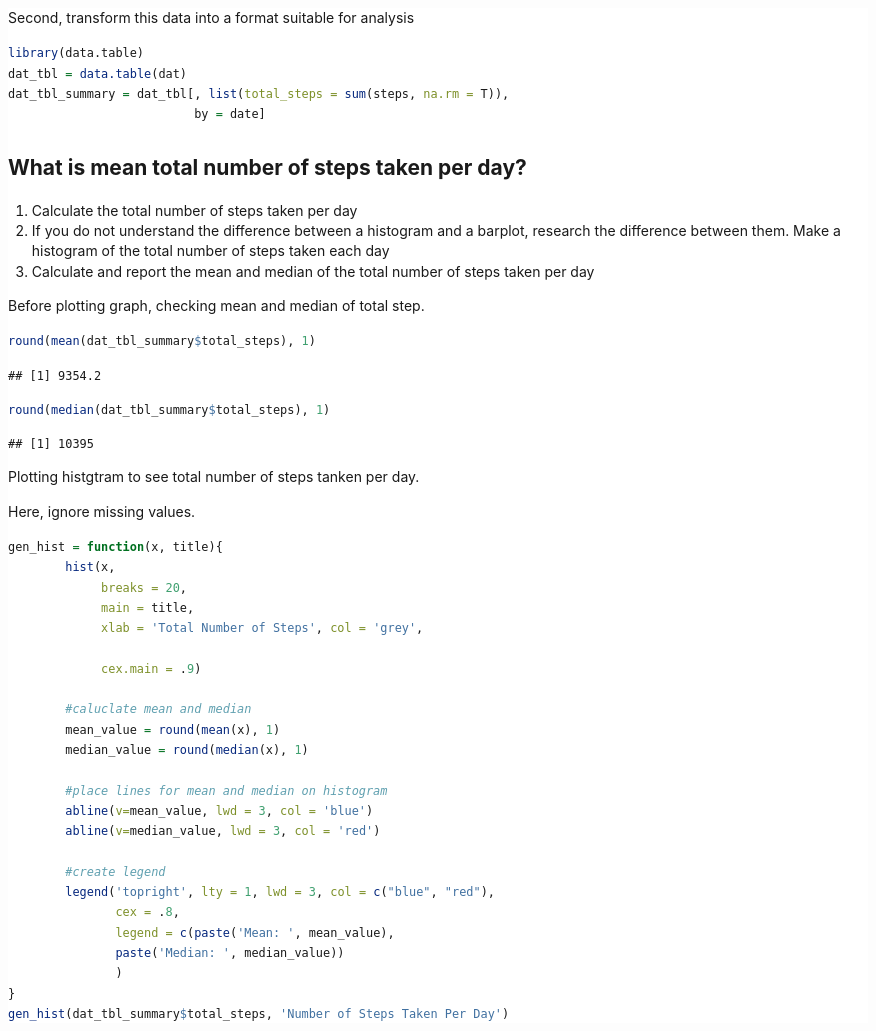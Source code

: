 Second, transform this data into a format suitable for analysis

```r
library(data.table)
dat_tbl = data.table(dat)
dat_tbl_summary = dat_tbl[, list(total_steps = sum(steps, na.rm = T)), 
                          by = date]
```

## What is mean total number of steps taken per day?
1. Calculate the total number of steps taken per day
2. If you do not understand the difference between a histogram and a barplot, research the difference between them. Make a histogram of the total number of steps taken each day
3. Calculate and report the mean and median of the total number of steps taken per day

Before plotting graph, checking mean and median of total step.


```r
round(mean(dat_tbl_summary$total_steps), 1)
```

```
## [1] 9354.2
```

```r
round(median(dat_tbl_summary$total_steps), 1)
```

```
## [1] 10395
```

Plotting histgtram to see total number of steps tanken per day.

Here, ignore missing values.

```r
gen_hist = function(x, title){
        hist(x, 
             breaks = 20,
             main = title,
             xlab = 'Total Number of Steps', col = 'grey',
            
             cex.main = .9)
        
        #caluclate mean and median
        mean_value = round(mean(x), 1)
        median_value = round(median(x), 1)
        
        #place lines for mean and median on histogram
        abline(v=mean_value, lwd = 3, col = 'blue')
        abline(v=median_value, lwd = 3, col = 'red')
        
        #create legend
        legend('topright', lty = 1, lwd = 3, col = c("blue", "red"),
               cex = .8, 
               legend = c(paste('Mean: ', mean_value),
               paste('Median: ', median_value))
               )
}
gen_hist(dat_tbl_summary$total_steps, 'Number of Steps Taken Per Day')
```
